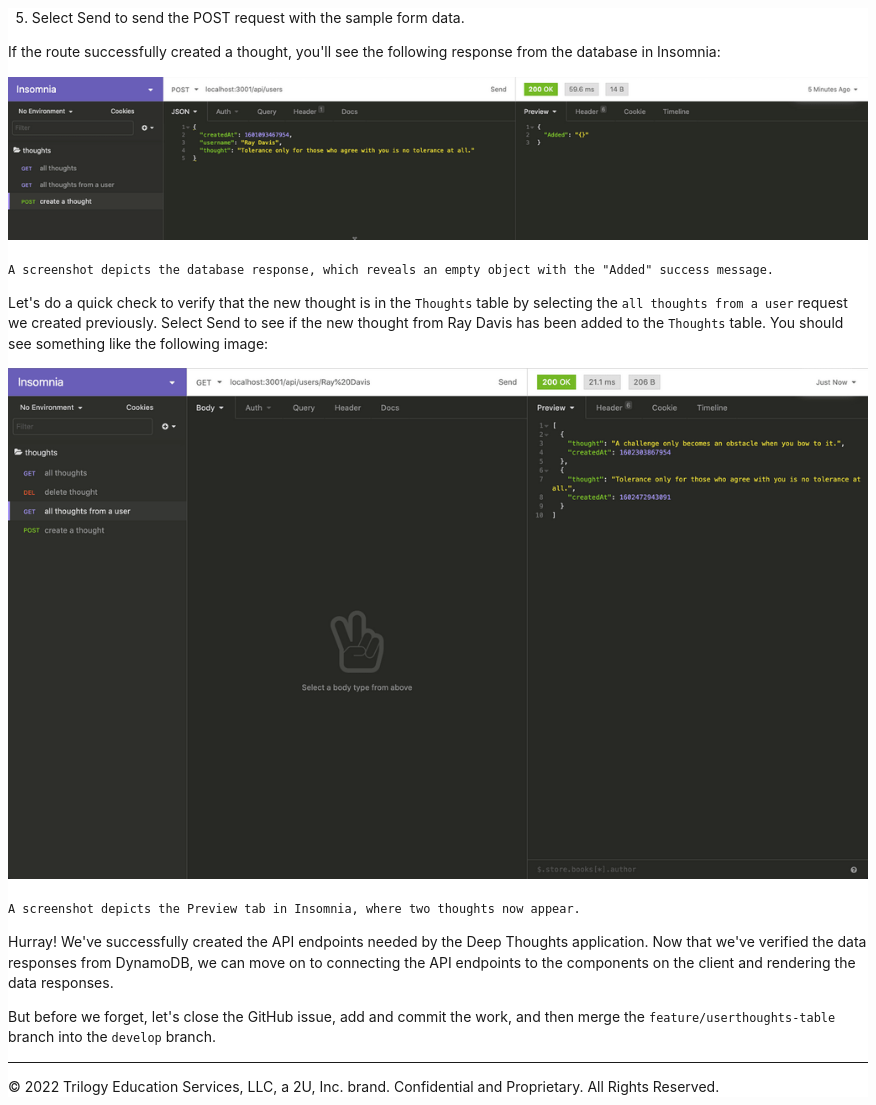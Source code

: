 5. Select Send to send the POST request with the sample form data.

If the route successfully created a thought, you'll see the following response from the database in Insomnia:

![](../Images/900-create-thought.png)

`A screenshot depicts the database response, which reveals an empty object with the "Added" success message.`

Let's do a quick check to verify that the new thought is in the `Thoughts` table by selecting the `all thoughts from a user` request we created previously. Select Send to see if the new thought from Ray Davis has been added to the `Thoughts` table. You should see something like the following image:

![](../Images/1000-user-thoughts.png)

`A screenshot depicts the Preview tab in Insomnia, where two thoughts now appear.`

Hurray! We've successfully created the API endpoints needed by the Deep Thoughts application. Now that we've verified the data responses from DynamoDB, we can move on to connecting the API endpoints to the components on the client and rendering the data responses.

But before we forget, let's close the GitHub issue, add and commit the work, and then merge the `feature/userthoughts-table` branch into the `develop` branch.

---
© 2022 Trilogy Education Services, LLC, a 2U, Inc. brand. Confidential and Proprietary. All Rights Reserved.